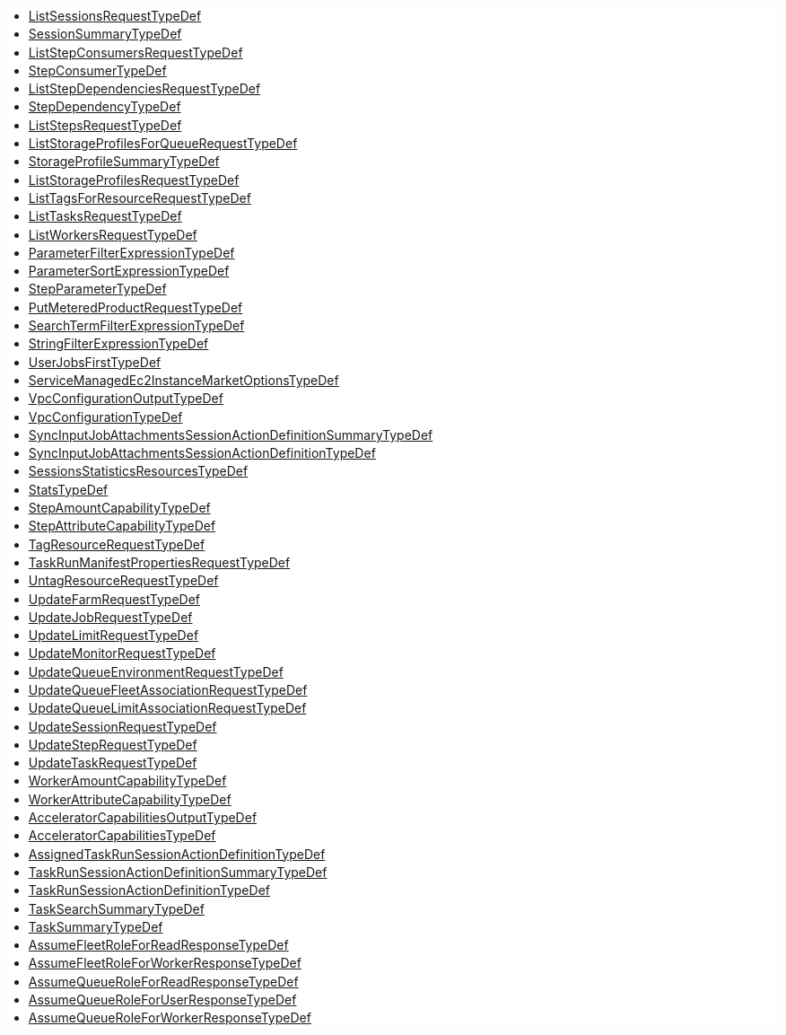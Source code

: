 - [ListSessionsRequestTypeDef](./type_defs.md#listsessionsrequesttypedef)
- [SessionSummaryTypeDef](./type_defs.md#sessionsummarytypedef)
- [ListStepConsumersRequestTypeDef](./type_defs.md#liststepconsumersrequesttypedef)
- [StepConsumerTypeDef](./type_defs.md#stepconsumertypedef)
- [ListStepDependenciesRequestTypeDef](./type_defs.md#liststepdependenciesrequesttypedef)
- [StepDependencyTypeDef](./type_defs.md#stepdependencytypedef)
- [ListStepsRequestTypeDef](./type_defs.md#liststepsrequesttypedef)
- [ListStorageProfilesForQueueRequestTypeDef](./type_defs.md#liststorageprofilesforqueuerequesttypedef)
- [StorageProfileSummaryTypeDef](./type_defs.md#storageprofilesummarytypedef)
- [ListStorageProfilesRequestTypeDef](./type_defs.md#liststorageprofilesrequesttypedef)
- [ListTagsForResourceRequestTypeDef](./type_defs.md#listtagsforresourcerequesttypedef)
- [ListTasksRequestTypeDef](./type_defs.md#listtasksrequesttypedef)
- [ListWorkersRequestTypeDef](./type_defs.md#listworkersrequesttypedef)
- [ParameterFilterExpressionTypeDef](./type_defs.md#parameterfilterexpressiontypedef)
- [ParameterSortExpressionTypeDef](./type_defs.md#parametersortexpressiontypedef)
- [StepParameterTypeDef](./type_defs.md#stepparametertypedef)
- [PutMeteredProductRequestTypeDef](./type_defs.md#putmeteredproductrequesttypedef)
- [SearchTermFilterExpressionTypeDef](./type_defs.md#searchtermfilterexpressiontypedef)
- [StringFilterExpressionTypeDef](./type_defs.md#stringfilterexpressiontypedef)
- [UserJobsFirstTypeDef](./type_defs.md#userjobsfirsttypedef)
- [ServiceManagedEc2InstanceMarketOptionsTypeDef](./type_defs.md#servicemanagedec2instancemarketoptionstypedef)
- [VpcConfigurationOutputTypeDef](./type_defs.md#vpcconfigurationoutputtypedef)
- [VpcConfigurationTypeDef](./type_defs.md#vpcconfigurationtypedef)
- [SyncInputJobAttachmentsSessionActionDefinitionSummaryTypeDef](./type_defs.md#syncinputjobattachmentssessionactiondefinitionsummarytypedef)
- [SyncInputJobAttachmentsSessionActionDefinitionTypeDef](./type_defs.md#syncinputjobattachmentssessionactiondefinitiontypedef)
- [SessionsStatisticsResourcesTypeDef](./type_defs.md#sessionsstatisticsresourcestypedef)
- [StatsTypeDef](./type_defs.md#statstypedef)
- [StepAmountCapabilityTypeDef](./type_defs.md#stepamountcapabilitytypedef)
- [StepAttributeCapabilityTypeDef](./type_defs.md#stepattributecapabilitytypedef)
- [TagResourceRequestTypeDef](./type_defs.md#tagresourcerequesttypedef)
- [TaskRunManifestPropertiesRequestTypeDef](./type_defs.md#taskrunmanifestpropertiesrequesttypedef)
- [UntagResourceRequestTypeDef](./type_defs.md#untagresourcerequesttypedef)
- [UpdateFarmRequestTypeDef](./type_defs.md#updatefarmrequesttypedef)
- [UpdateJobRequestTypeDef](./type_defs.md#updatejobrequesttypedef)
- [UpdateLimitRequestTypeDef](./type_defs.md#updatelimitrequesttypedef)
- [UpdateMonitorRequestTypeDef](./type_defs.md#updatemonitorrequesttypedef)
- [UpdateQueueEnvironmentRequestTypeDef](./type_defs.md#updatequeueenvironmentrequesttypedef)
- [UpdateQueueFleetAssociationRequestTypeDef](./type_defs.md#updatequeuefleetassociationrequesttypedef)
- [UpdateQueueLimitAssociationRequestTypeDef](./type_defs.md#updatequeuelimitassociationrequesttypedef)
- [UpdateSessionRequestTypeDef](./type_defs.md#updatesessionrequesttypedef)
- [UpdateStepRequestTypeDef](./type_defs.md#updatesteprequesttypedef)
- [UpdateTaskRequestTypeDef](./type_defs.md#updatetaskrequesttypedef)
- [WorkerAmountCapabilityTypeDef](./type_defs.md#workeramountcapabilitytypedef)
- [WorkerAttributeCapabilityTypeDef](./type_defs.md#workerattributecapabilitytypedef)
- [AcceleratorCapabilitiesOutputTypeDef](./type_defs.md#acceleratorcapabilitiesoutputtypedef)
- [AcceleratorCapabilitiesTypeDef](./type_defs.md#acceleratorcapabilitiestypedef)
- [AssignedTaskRunSessionActionDefinitionTypeDef](./type_defs.md#assignedtaskrunsessionactiondefinitiontypedef)
- [TaskRunSessionActionDefinitionSummaryTypeDef](./type_defs.md#taskrunsessionactiondefinitionsummarytypedef)
- [TaskRunSessionActionDefinitionTypeDef](./type_defs.md#taskrunsessionactiondefinitiontypedef)
- [TaskSearchSummaryTypeDef](./type_defs.md#tasksearchsummarytypedef)
- [TaskSummaryTypeDef](./type_defs.md#tasksummarytypedef)
- [AssumeFleetRoleForReadResponseTypeDef](./type_defs.md#assumefleetroleforreadresponsetypedef)
- [AssumeFleetRoleForWorkerResponseTypeDef](./type_defs.md#assumefleetroleforworkerresponsetypedef)
- [AssumeQueueRoleForReadResponseTypeDef](./type_defs.md#assumequeueroleforreadresponsetypedef)
- [AssumeQueueRoleForUserResponseTypeDef](./type_defs.md#assumequeueroleforuserresponsetypedef)
- [AssumeQueueRoleForWorkerResponseTypeDef](./type_defs.md#assumequeueroleforworkerresponsetypedef)